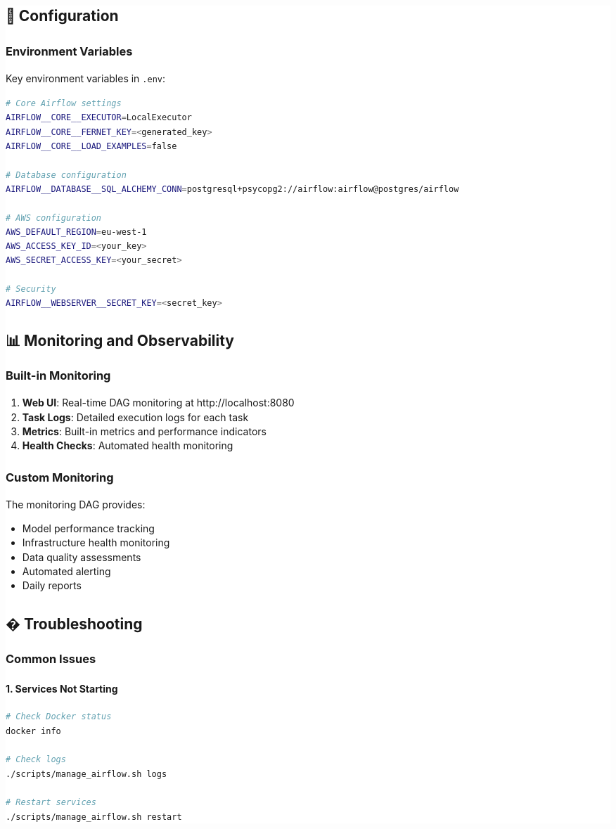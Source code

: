 ## 🔧 Configuration

### Environment Variables

Key environment variables in `.env`:

```bash
# Core Airflow settings
AIRFLOW__CORE__EXECUTOR=LocalExecutor
AIRFLOW__CORE__FERNET_KEY=<generated_key>
AIRFLOW__CORE__LOAD_EXAMPLES=false

# Database configuration
AIRFLOW__DATABASE__SQL_ALCHEMY_CONN=postgresql+psycopg2://airflow:airflow@postgres/airflow

# AWS configuration
AWS_DEFAULT_REGION=eu-west-1
AWS_ACCESS_KEY_ID=<your_key>
AWS_SECRET_ACCESS_KEY=<your_secret>

# Security
AIRFLOW__WEBSERVER__SECRET_KEY=<secret_key>
```

## 📊 Monitoring and Observability

### Built-in Monitoring

1. **Web UI**: Real-time DAG monitoring at http://localhost:8080
2. **Task Logs**: Detailed execution logs for each task
3. **Metrics**: Built-in metrics and performance indicators
4. **Health Checks**: Automated health monitoring

### Custom Monitoring

The monitoring DAG provides:
- Model performance tracking
- Infrastructure health monitoring
- Data quality assessments
- Automated alerting
- Daily reports

## � Troubleshooting

### Common Issues

#### 1. Services Not Starting
```bash
# Check Docker status
docker info

# Check logs
./scripts/manage_airflow.sh logs

# Restart services
./scripts/manage_airflow.sh restart
```

